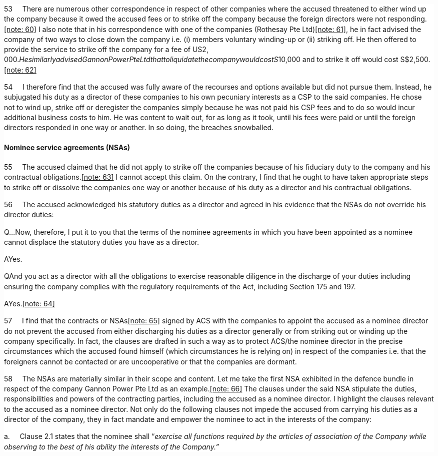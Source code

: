 53     There are numerous other correspondence in respect of other companies where the accused threatened to either wind up the company because it owed the accused fees or to strike off the company because the foreign directors were not responding.[\[note: 60\]](#Ftn_60) I also note that in his correspondence with one of the companies (Rothesay Pte Ltd)[\[note: 61\]](#Ftn_61), he in fact advised the company of two ways to close down the company i.e. (i) members voluntary winding-up or (ii) striking off. He then offered to provide the service to strike off the company for a fee of US$2,000. He similarly advised Gannon Power Pte Ltd that to liquidate the company would cost S$10,000 and to strike it off would cost S$2,500.[\[note: 62\]](#Ftn_62)

54     I therefore find that the accused was fully aware of the recourses and options available but did not pursue them. Instead, he subjugated his duty as a director of these companies to his own pecuniary interests as a CSP to the said companies. He chose not to wind up, strike off or deregister the companies simply because he was not paid his CSP fees and to do so would incur additional business costs to him. He was content to wait out, for as long as it took, until his fees were paid or until the foreign directors responded in one way or another. In so doing, the breaches snowballed.

#### Nominee service agreements (NSAs)

55     The accused claimed that he did not apply to strike off the companies because of his fiduciary duty to the company and his contractual obligations.[\[note: 63\]](#Ftn_63) I cannot accept this claim. On the contrary, I find that he ought to have taken appropriate steps to strike off or dissolve the companies one way or another because of his duty as a director and his contractual obligations.

56     The accused acknowledged his statutory duties as a director and agreed in his evidence that the NSAs do not override his director duties:

Q…Now, therefore, I put it to you that the terms of the nominee agreements in which you have been appointed as a nominee cannot displace the statutory duties you have as a director.

AYes.

QAnd you act as a director with all the obligations to exercise reasonable diligence in the discharge of your duties including ensuring the company complies with the regulatory requirements of the Act, including Section 175 and 197.

AYes.[\[note: 64\]](#Ftn_64)

57     I find that the contracts or NSAs[\[note: 65\]](#Ftn_65) signed by ACS with the companies to appoint the accused as a nominee director do not prevent the accused from either discharging his duties as a director generally or from striking out or winding up the company specifically. In fact, the clauses are drafted in such a way as to protect ACS/the nominee director in the precise circumstances which the accused found himself (which circumstances he is relying on) in respect of the companies i.e. that the foreigners cannot be contacted or are uncooperative or that the companies are dormant.

58     The NSAs are materially similar in their scope and content. Let me take the first NSA exhibited in the defence bundle in respect of the company Gannon Power Pte Ltd as an example.[\[note: 66\]](#Ftn_66) The clauses under the said NSA stipulate the duties, responsibilities and powers of the contracting parties, including the accused as a nominee director. I highlight the clauses relevant to the accused as a nominee director. Not only do the following clauses not impede the accused from carrying his duties as a director of the company, they in fact mandate and empower the nominee to act in the interests of the company:

a.     Clause 2.1 states that the nominee shall “_exercise all functions required by the articles of association of the Company while observing to the best of his ability the interests of the Company.”_
